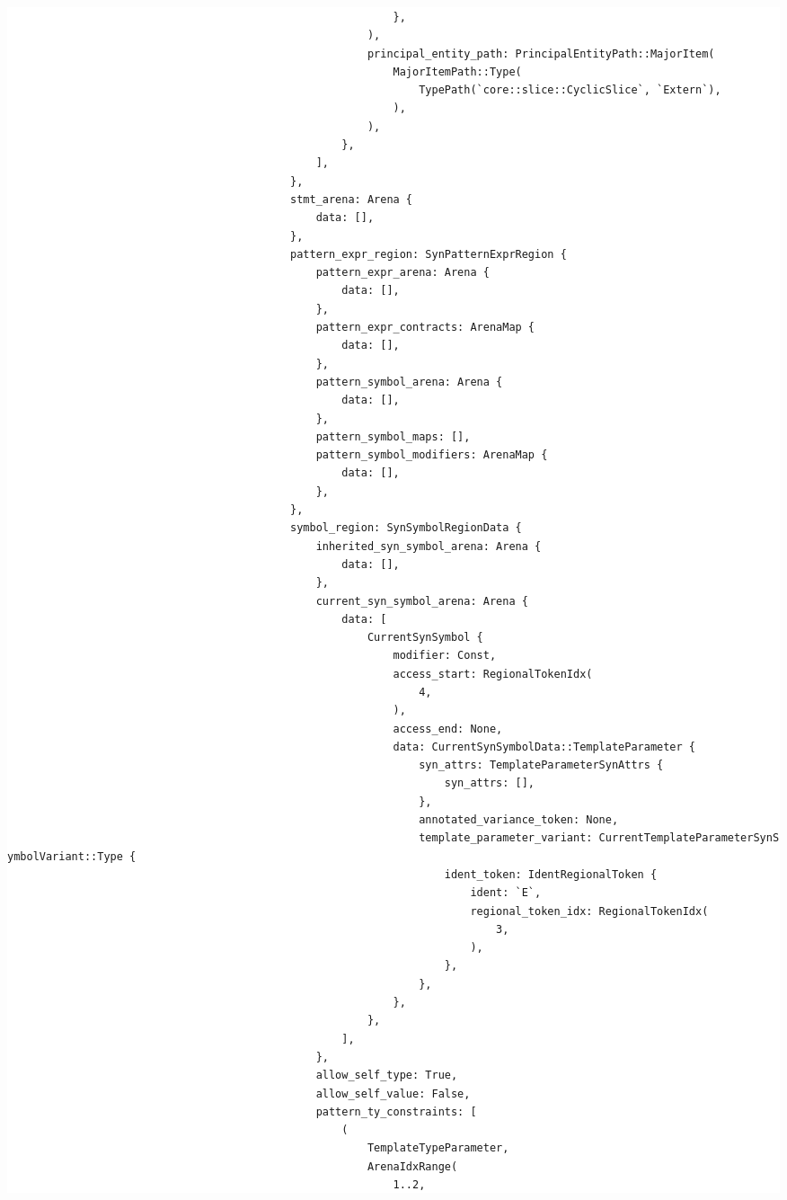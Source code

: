                                                                 },
                                                            ),
                                                            principal_entity_path: PrincipalEntityPath::MajorItem(
                                                                MajorItemPath::Type(
                                                                    TypePath(`core::slice::CyclicSlice`, `Extern`),
                                                                ),
                                                            ),
                                                        },
                                                    ],
                                                },
                                                stmt_arena: Arena {
                                                    data: [],
                                                },
                                                pattern_expr_region: SynPatternExprRegion {
                                                    pattern_expr_arena: Arena {
                                                        data: [],
                                                    },
                                                    pattern_expr_contracts: ArenaMap {
                                                        data: [],
                                                    },
                                                    pattern_symbol_arena: Arena {
                                                        data: [],
                                                    },
                                                    pattern_symbol_maps: [],
                                                    pattern_symbol_modifiers: ArenaMap {
                                                        data: [],
                                                    },
                                                },
                                                symbol_region: SynSymbolRegionData {
                                                    inherited_syn_symbol_arena: Arena {
                                                        data: [],
                                                    },
                                                    current_syn_symbol_arena: Arena {
                                                        data: [
                                                            CurrentSynSymbol {
                                                                modifier: Const,
                                                                access_start: RegionalTokenIdx(
                                                                    4,
                                                                ),
                                                                access_end: None,
                                                                data: CurrentSynSymbolData::TemplateParameter {
                                                                    syn_attrs: TemplateParameterSynAttrs {
                                                                        syn_attrs: [],
                                                                    },
                                                                    annotated_variance_token: None,
                                                                    template_parameter_variant: CurrentTemplateParameterSynSymbolVariant::Type {
                                                                        ident_token: IdentRegionalToken {
                                                                            ident: `E`,
                                                                            regional_token_idx: RegionalTokenIdx(
                                                                                3,
                                                                            ),
                                                                        },
                                                                    },
                                                                },
                                                            },
                                                        ],
                                                    },
                                                    allow_self_type: True,
                                                    allow_self_value: False,
                                                    pattern_ty_constraints: [
                                                        (
                                                            TemplateTypeParameter,
                                                            ArenaIdxRange(
                                                                1..2,